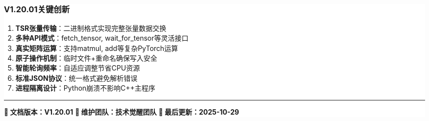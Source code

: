 ### **V1.20.01关键创新**

1. **TSR张量传输**：二进制格式实现完整张量数据交换
2. **多种API模式**：fetch_tensor, wait_for_tensor等灵活接口
3. **真实矩阵运算**：支持matmul, add等复杂PyTorch运算
4. **原子操作机制**：临时文件+重命名确保写入安全
5. **智能轮询频率**：自适应调整节省CPU资源
6. **标准JSON协议**：统一格式避免解析错误
7. **进程隔离设计**：Python崩溃不影响C++主程序

---

**📅 文档版本：V1.20.01**
**👥 维护团队：技术觉醒团队**
**📅 最后更新：2025-10-29**